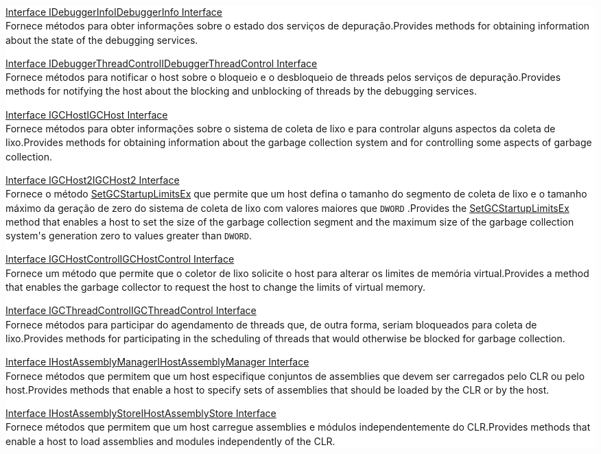  [<span data-ttu-id="cbfe8-161">Interface IDebuggerInfo</span><span class="sxs-lookup"><span data-stu-id="cbfe8-161">IDebuggerInfo Interface</span></span>](idebuggerinfo-interface.md)  
 <span data-ttu-id="cbfe8-162">Fornece métodos para obter informações sobre o estado dos serviços de depuração.</span><span class="sxs-lookup"><span data-stu-id="cbfe8-162">Provides methods for obtaining information about the state of the debugging services.</span></span>  
  
 [<span data-ttu-id="cbfe8-163">Interface IDebuggerThreadControl</span><span class="sxs-lookup"><span data-stu-id="cbfe8-163">IDebuggerThreadControl Interface</span></span>](idebuggerthreadcontrol-interface.md)  
 <span data-ttu-id="cbfe8-164">Fornece métodos para notificar o host sobre o bloqueio e o desbloqueio de threads pelos serviços de depuração.</span><span class="sxs-lookup"><span data-stu-id="cbfe8-164">Provides methods for notifying the host about the blocking and unblocking of threads by the debugging services.</span></span>  
  
 [<span data-ttu-id="cbfe8-165">Interface IGCHost</span><span class="sxs-lookup"><span data-stu-id="cbfe8-165">IGCHost Interface</span></span>](igchost-interface.md)  
 <span data-ttu-id="cbfe8-166">Fornece métodos para obter informações sobre o sistema de coleta de lixo e para controlar alguns aspectos da coleta de lixo.</span><span class="sxs-lookup"><span data-stu-id="cbfe8-166">Provides methods for obtaining information about the garbage collection system and for controlling some aspects of garbage collection.</span></span>  
  
 [<span data-ttu-id="cbfe8-167">Interface IGCHost2</span><span class="sxs-lookup"><span data-stu-id="cbfe8-167">IGCHost2 Interface</span></span>](igchost2-interface.md)  
 <span data-ttu-id="cbfe8-168">Fornece o método [SetGCStartupLimitsEx](igchost2-setgcstartuplimitsex-method.md) que permite que um host defina o tamanho do segmento de coleta de lixo e o tamanho máximo da geração de zero do sistema de coleta de lixo com valores maiores que `DWORD` .</span><span class="sxs-lookup"><span data-stu-id="cbfe8-168">Provides the [SetGCStartupLimitsEx](igchost2-setgcstartuplimitsex-method.md) method that enables a host to set the size of the garbage collection segment and the maximum size of the garbage collection system's generation zero to values greater than `DWORD`.</span></span>  
  
 [<span data-ttu-id="cbfe8-169">Interface IGCHostControl</span><span class="sxs-lookup"><span data-stu-id="cbfe8-169">IGCHostControl Interface</span></span>](igchostcontrol-interface.md)  
 <span data-ttu-id="cbfe8-170">Fornece um método que permite que o coletor de lixo solicite o host para alterar os limites de memória virtual.</span><span class="sxs-lookup"><span data-stu-id="cbfe8-170">Provides a method that enables the garbage collector to request the host to change the limits of virtual memory.</span></span>  
  
 [<span data-ttu-id="cbfe8-171">Interface IGCThreadControl</span><span class="sxs-lookup"><span data-stu-id="cbfe8-171">IGCThreadControl Interface</span></span>](igcthreadcontrol-interface.md)  
 <span data-ttu-id="cbfe8-172">Fornece métodos para participar do agendamento de threads que, de outra forma, seriam bloqueados para coleta de lixo.</span><span class="sxs-lookup"><span data-stu-id="cbfe8-172">Provides methods for participating in the scheduling of threads that would otherwise be blocked for garbage collection.</span></span>  
  
 [<span data-ttu-id="cbfe8-173">Interface IHostAssemblyManager</span><span class="sxs-lookup"><span data-stu-id="cbfe8-173">IHostAssemblyManager Interface</span></span>](ihostassemblymanager-interface.md)  
 <span data-ttu-id="cbfe8-174">Fornece métodos que permitem que um host especifique conjuntos de assemblies que devem ser carregados pelo CLR ou pelo host.</span><span class="sxs-lookup"><span data-stu-id="cbfe8-174">Provides methods that enable a host to specify sets of assemblies that should be loaded by the CLR or by the host.</span></span>  
  
 [<span data-ttu-id="cbfe8-175">Interface IHostAssemblyStore</span><span class="sxs-lookup"><span data-stu-id="cbfe8-175">IHostAssemblyStore Interface</span></span>](ihostassemblystore-interface.md)  
 <span data-ttu-id="cbfe8-176">Fornece métodos que permitem que um host carregue assemblies e módulos independentemente do CLR.</span><span class="sxs-lookup"><span data-stu-id="cbfe8-176">Provides methods that enable a host to load assemblies and modules independently of the CLR.</span></span>  
  
